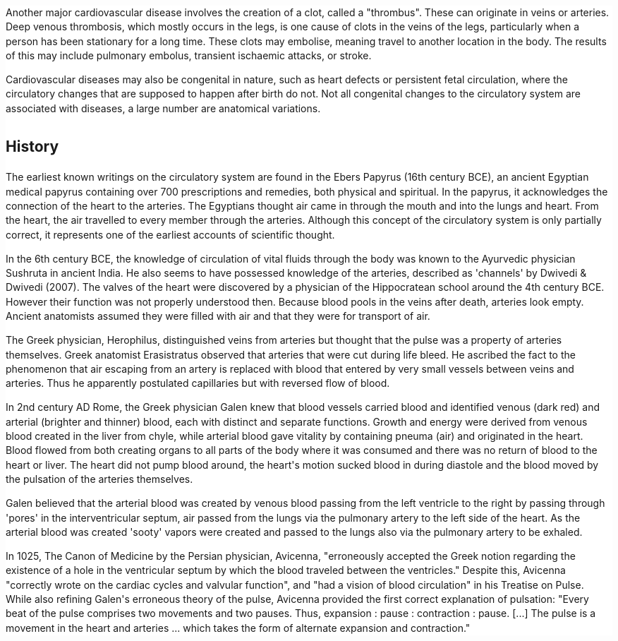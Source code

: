 Another major cardiovascular disease involves the creation of a clot, called a "thrombus". These can originate in veins or arteries. Deep venous thrombosis, which mostly occurs in the legs, is one cause of clots in the veins of the legs, particularly when a person has been stationary for a long time. These clots may embolise, meaning travel to another location in the body. The results of this may include pulmonary embolus, transient ischaemic attacks, or stroke.

Cardiovascular diseases may also be congenital in nature, such as heart defects or persistent fetal circulation, where the circulatory changes that are supposed to happen after birth do not. Not all congenital changes to the circulatory system are associated with diseases, a large number are anatomical variations.

## History

The earliest known writings on the circulatory system are found in the Ebers Papyrus (16th century BCE), an ancient Egyptian medical papyrus containing over 700 prescriptions and remedies, both physical and spiritual. In the papyrus, it acknowledges the connection of the heart to the arteries. The Egyptians thought air came in through the mouth and into the lungs and heart. From the heart, the air travelled to every member through the arteries. Although this concept of the circulatory system is only partially correct, it represents one of the earliest accounts of scientific thought.

In the 6th century BCE, the knowledge of circulation of vital fluids through the body was known to the Ayurvedic physician Sushruta in ancient India. He also seems to have possessed knowledge of the arteries, described as 'channels' by Dwivedi & Dwivedi (2007). The valves of the heart were discovered by a physician of the Hippocratean school around the 4th century BCE. However their function was not properly understood then. Because blood pools in the veins after death, arteries look empty. Ancient anatomists assumed they were filled with air and that they were for transport of air.

The Greek physician, Herophilus, distinguished veins from arteries but thought that the pulse was a property of arteries themselves. Greek anatomist Erasistratus observed that arteries that were cut during life bleed. He ascribed the fact to the phenomenon that air escaping from an artery is replaced with blood that entered by very small vessels between veins and arteries. Thus he apparently postulated capillaries but with reversed flow of blood.

In 2nd century AD Rome, the Greek physician Galen knew that blood vessels carried blood and identified venous (dark red) and arterial (brighter and thinner) blood, each with distinct and separate functions. Growth and energy were derived from venous blood created in the liver from chyle, while arterial blood gave vitality by containing pneuma (air) and originated in the heart. Blood flowed from both creating organs to all parts of the body where it was consumed and there was no return of blood to the heart or liver. The heart did not pump blood around, the heart's motion sucked blood in during diastole and the blood moved by the pulsation of the arteries themselves.

Galen believed that the arterial blood was created by venous blood passing from the left ventricle to the right by passing through 'pores' in the interventricular septum, air passed from the lungs via the pulmonary artery to the left side of the heart. As the arterial blood was created 'sooty' vapors were created and passed to the lungs also via the pulmonary artery to be exhaled.

In 1025, The Canon of Medicine by the Persian physician, Avicenna, "erroneously accepted the Greek notion regarding the existence of a hole in the ventricular septum by which the blood traveled between the ventricles." Despite this, Avicenna "correctly wrote on the cardiac cycles and valvular function", and "had a vision of blood circulation" in his Treatise on Pulse. While also refining Galen's erroneous theory of the pulse, Avicenna provided the first correct explanation of pulsation: "Every beat of the pulse comprises two movements and two pauses. Thus, expansion : pause : contraction : pause. [...] The pulse is a movement in the heart and arteries ... which takes the form of alternate expansion and contraction."

